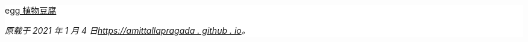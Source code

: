 e[gg 植物豆腐](https://plantbasednews.org/tag/pandaexpress/)

*原载于 2021 年 1 月 4 日*[*https://amittallapragada . github . io*](https://amittallapragada.github.io/eggplant/tofu/jupyter/notebook/python/apis/panda/express/2021/01/04/egg-plant-tofu-finder.html)*。*